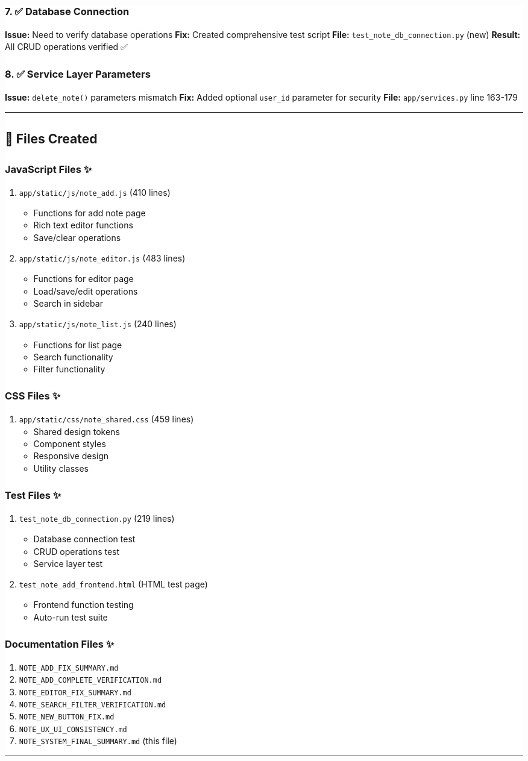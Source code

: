 ### 7. ✅ Database Connection
**Issue:** Need to verify database operations
**Fix:** Created comprehensive test script
**File:** `test_note_db_connection.py` (new)
**Result:** All CRUD operations verified ✅

### 8. ✅ Service Layer Parameters
**Issue:** `delete_note()` parameters mismatch
**Fix:** Added optional `user_id` parameter for security
**File:** `app/services.py` line 163-179

---

## 📁 Files Created

### JavaScript Files ✨
1. `app/static/js/note_add.js` (410 lines)
   - Functions for add note page
   - Rich text editor functions
   - Save/clear operations

2. `app/static/js/note_editor.js` (483 lines)
   - Functions for editor page
   - Load/save/edit operations
   - Search in sidebar

3. `app/static/js/note_list.js` (240 lines)
   - Functions for list page
   - Search functionality
   - Filter functionality

### CSS Files ✨
1. `app/static/css/note_shared.css` (459 lines)
   - Shared design tokens
   - Component styles
   - Responsive design
   - Utility classes

### Test Files ✨
1. `test_note_db_connection.py` (219 lines)
   - Database connection test
   - CRUD operations test
   - Service layer test

2. `test_note_add_frontend.html` (HTML test page)
   - Frontend function testing
   - Auto-run test suite

### Documentation Files ✨
1. `NOTE_ADD_FIX_SUMMARY.md`
2. `NOTE_ADD_COMPLETE_VERIFICATION.md`
3. `NOTE_EDITOR_FIX_SUMMARY.md`
4. `NOTE_SEARCH_FILTER_VERIFICATION.md`
5. `NOTE_NEW_BUTTON_FIX.md`
6. `NOTE_UX_UI_CONSISTENCY.md`
7. `NOTE_SYSTEM_FINAL_SUMMARY.md` (this file)

---